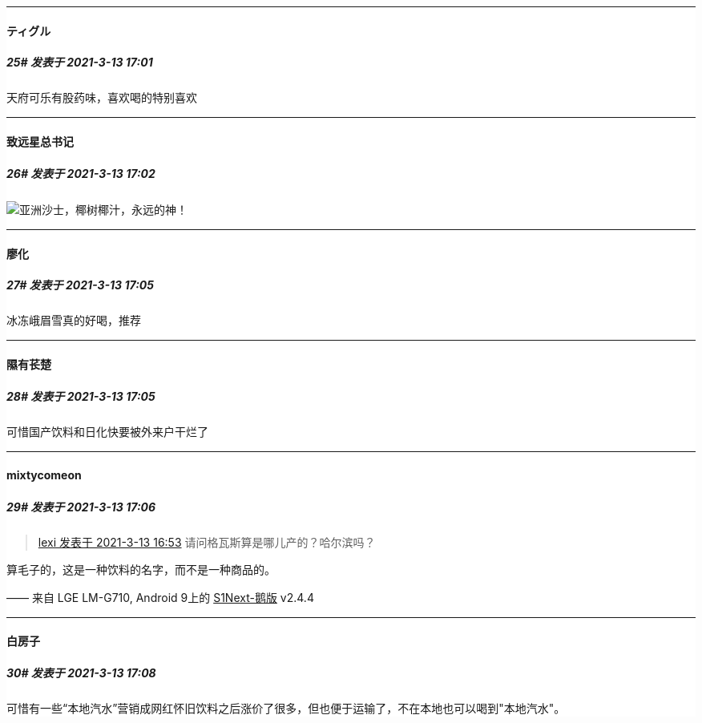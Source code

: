 
-----

####  ティグル  
##### 25#       发表于 2021-3-13 17:01


天府可乐有股药味，喜欢喝的特别喜欢


-----

####  致远星总书记  
##### 26#       发表于 2021-3-13 17:02


<img src="https://static.saraba1st.com/image/smiley/face2017/074.png" referrerpolicy="no-referrer">亚洲沙士，椰树椰汁，永远的神！


-----

####  廖化  
##### 27#       发表于 2021-3-13 17:05


冰冻峨眉雪真的好喝，推荐


-----

####  隰有苌楚  
##### 28#       发表于 2021-3-13 17:05


可惜国产饮料和日化快要被外来户干烂了


-----

####  mixtycomeon  
##### 29#       发表于 2021-3-13 17:06


<blockquote><a href="httphttps://bbs.saraba1st.com/2b/forum.php?mod=redirect&amp;goto=findpost&amp;pid=50612083&amp;ptid=1992958" target="_blank">lexi 发表于 2021-3-13 16:53</a>
请问格瓦斯算是哪儿产的？哈尔滨吗？</blockquote>
算毛子的，这是一种饮料的名字，而不是一种商品的。

—— 来自 LGE LM-G710, Android 9上的 [S1Next-鹅版](https://github.com/ykrank/S1-Next/releases) v2.4.4


-----

####  白房子  
##### 30#       发表于 2021-3-13 17:08


可惜有一些“本地汽水”营销成网红怀旧饮料之后涨价了很多，但也便于运输了，不在本地也可以喝到"本地汽水"。
